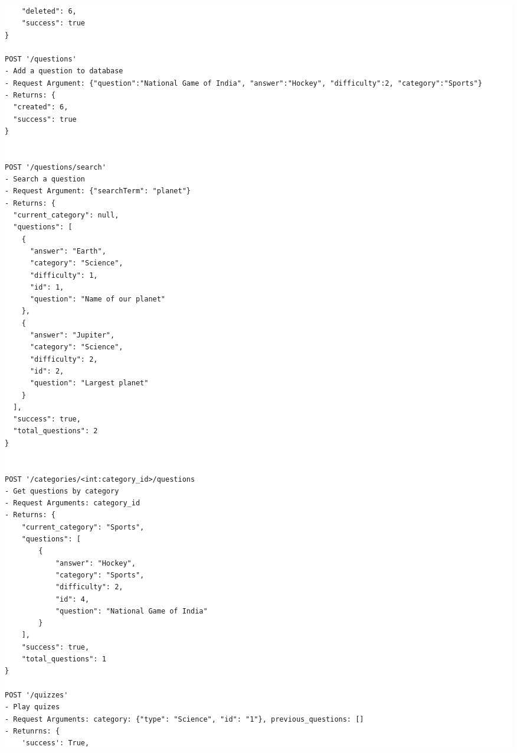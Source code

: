 ```
    "deleted": 6,
    "success": true
}

POST '/questions'
- Add a question to database
- Request Argument: {"question":"National Game of India", "answer":"Hockey", "difficulty":2, "category":"Sports"}
- Returns: {
  "created": 6, 
  "success": true
}


POST '/questions/search'
- Search a question 
- Request Argument: {"searchTerm": "planet"}
- Returns: {
  "current_category": null, 
  "questions": [
    {
      "answer": "Earth", 
      "category": "Science", 
      "difficulty": 1, 
      "id": 1, 
      "question": "Name of our planet"
    }, 
    {
      "answer": "Jupiter", 
      "category": "Science", 
      "difficulty": 2, 
      "id": 2, 
      "question": "Largest planet"
    }
  ], 
  "success": true, 
  "total_questions": 2
}


POST '/categories/<int:category_id>/questions
- Get questions by category
- Request Arguments: category_id
- Returns: {
    "current_category": "Sports",
    "questions": [
        {
            "answer": "Hockey",
            "category": "Sports",
            "difficulty": 2,
            "id": 4,
            "question": "National Game of India"
        }
    ],
    "success": true,
    "total_questions": 1
}

POST '/quizzes'
- Play quizes
- Request Arguments: category: {"type": "Science", "id": "1"}, previous_questions: []
- Retunrns: {
    'success': True,
```